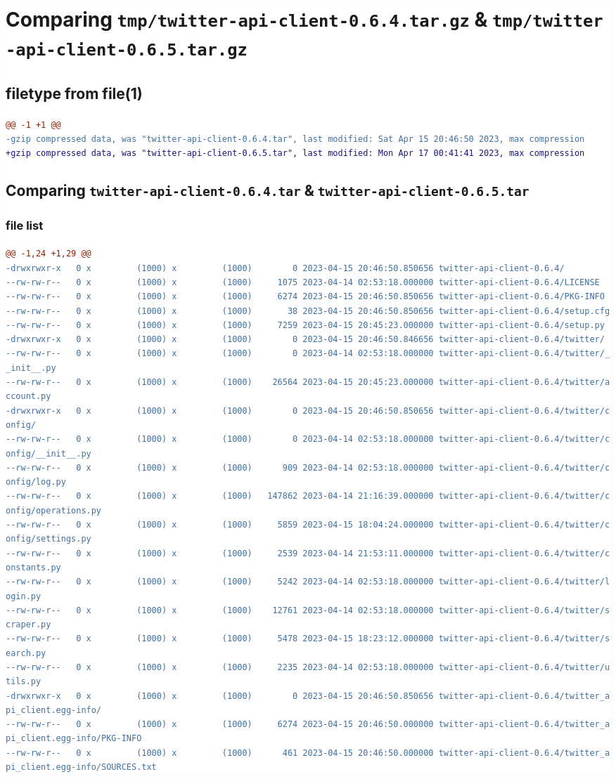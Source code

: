 # Comparing `tmp/twitter-api-client-0.6.4.tar.gz` & `tmp/twitter-api-client-0.6.5.tar.gz`

## filetype from file(1)

```diff
@@ -1 +1 @@
-gzip compressed data, was "twitter-api-client-0.6.4.tar", last modified: Sat Apr 15 20:46:50 2023, max compression
+gzip compressed data, was "twitter-api-client-0.6.5.tar", last modified: Mon Apr 17 00:41:41 2023, max compression
```

## Comparing `twitter-api-client-0.6.4.tar` & `twitter-api-client-0.6.5.tar`

### file list

```diff
@@ -1,24 +1,29 @@
-drwxrwxr-x   0 x         (1000) x         (1000)        0 2023-04-15 20:46:50.850656 twitter-api-client-0.6.4/
--rw-rw-r--   0 x         (1000) x         (1000)     1075 2023-04-14 02:53:18.000000 twitter-api-client-0.6.4/LICENSE
--rw-rw-r--   0 x         (1000) x         (1000)     6274 2023-04-15 20:46:50.850656 twitter-api-client-0.6.4/PKG-INFO
--rw-rw-r--   0 x         (1000) x         (1000)       38 2023-04-15 20:46:50.850656 twitter-api-client-0.6.4/setup.cfg
--rw-rw-r--   0 x         (1000) x         (1000)     7259 2023-04-15 20:45:23.000000 twitter-api-client-0.6.4/setup.py
-drwxrwxr-x   0 x         (1000) x         (1000)        0 2023-04-15 20:46:50.846656 twitter-api-client-0.6.4/twitter/
--rw-rw-r--   0 x         (1000) x         (1000)        0 2023-04-14 02:53:18.000000 twitter-api-client-0.6.4/twitter/__init__.py
--rw-rw-r--   0 x         (1000) x         (1000)    26564 2023-04-15 20:45:23.000000 twitter-api-client-0.6.4/twitter/account.py
-drwxrwxr-x   0 x         (1000) x         (1000)        0 2023-04-15 20:46:50.850656 twitter-api-client-0.6.4/twitter/config/
--rw-rw-r--   0 x         (1000) x         (1000)        0 2023-04-14 02:53:18.000000 twitter-api-client-0.6.4/twitter/config/__init__.py
--rw-rw-r--   0 x         (1000) x         (1000)      909 2023-04-14 02:53:18.000000 twitter-api-client-0.6.4/twitter/config/log.py
--rw-rw-r--   0 x         (1000) x         (1000)   147862 2023-04-14 21:16:39.000000 twitter-api-client-0.6.4/twitter/config/operations.py
--rw-rw-r--   0 x         (1000) x         (1000)     5859 2023-04-15 18:04:24.000000 twitter-api-client-0.6.4/twitter/config/settings.py
--rw-rw-r--   0 x         (1000) x         (1000)     2539 2023-04-14 21:53:11.000000 twitter-api-client-0.6.4/twitter/constants.py
--rw-rw-r--   0 x         (1000) x         (1000)     5242 2023-04-14 02:53:18.000000 twitter-api-client-0.6.4/twitter/login.py
--rw-rw-r--   0 x         (1000) x         (1000)    12761 2023-04-14 02:53:18.000000 twitter-api-client-0.6.4/twitter/scraper.py
--rw-rw-r--   0 x         (1000) x         (1000)     5478 2023-04-15 18:23:12.000000 twitter-api-client-0.6.4/twitter/search.py
--rw-rw-r--   0 x         (1000) x         (1000)     2235 2023-04-14 02:53:18.000000 twitter-api-client-0.6.4/twitter/utils.py
-drwxrwxr-x   0 x         (1000) x         (1000)        0 2023-04-15 20:46:50.850656 twitter-api-client-0.6.4/twitter_api_client.egg-info/
--rw-rw-r--   0 x         (1000) x         (1000)     6274 2023-04-15 20:46:50.000000 twitter-api-client-0.6.4/twitter_api_client.egg-info/PKG-INFO
--rw-rw-r--   0 x         (1000) x         (1000)      461 2023-04-15 20:46:50.000000 twitter-api-client-0.6.4/twitter_api_client.egg-info/SOURCES.txt
```